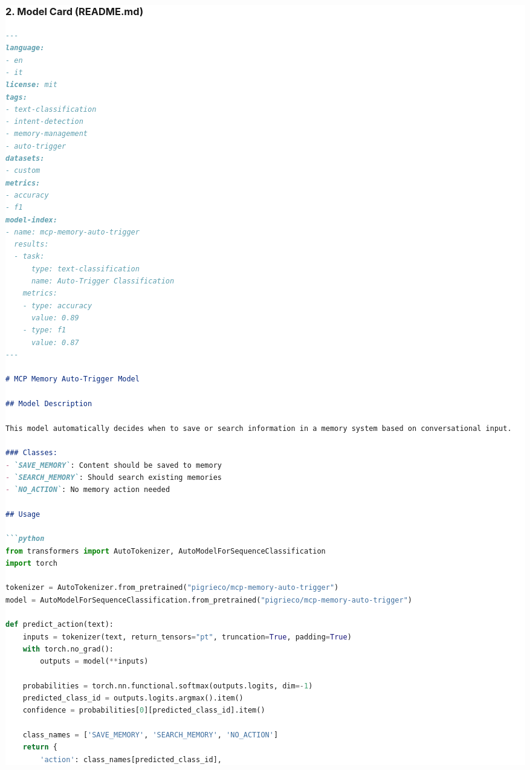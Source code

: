 ### **2. Model Card (README.md)**

```markdown
---
language: 
- en
- it
license: mit
tags:
- text-classification
- intent-detection
- memory-management
- auto-trigger
datasets:
- custom
metrics:
- accuracy
- f1
model-index:
- name: mcp-memory-auto-trigger
  results:
  - task: 
      type: text-classification
      name: Auto-Trigger Classification
    metrics:
    - type: accuracy
      value: 0.89
    - type: f1
      value: 0.87
---

# MCP Memory Auto-Trigger Model

## Model Description

This model automatically decides when to save or search information in a memory system based on conversational input.

### Classes:
- `SAVE_MEMORY`: Content should be saved to memory
- `SEARCH_MEMORY`: Should search existing memories  
- `NO_ACTION`: No memory action needed

## Usage

```python
from transformers import AutoTokenizer, AutoModelForSequenceClassification
import torch

tokenizer = AutoTokenizer.from_pretrained("pigrieco/mcp-memory-auto-trigger")
model = AutoModelForSequenceClassification.from_pretrained("pigrieco/mcp-memory-auto-trigger")

def predict_action(text):
    inputs = tokenizer(text, return_tensors="pt", truncation=True, padding=True)
    with torch.no_grad():
        outputs = model(**inputs)
    
    probabilities = torch.nn.functional.softmax(outputs.logits, dim=-1)
    predicted_class_id = outputs.logits.argmax().item()
    confidence = probabilities[0][predicted_class_id].item()
    
    class_names = ['SAVE_MEMORY', 'SEARCH_MEMORY', 'NO_ACTION']
    return {
        'action': class_names[predicted_class_id],
```